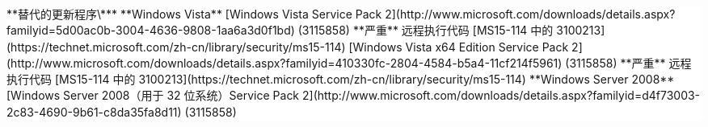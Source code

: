 </td>
<td style="border:1px solid black;">
**替代的更新程序\***

</td>
</tr>
<tr>
<td style="border:1px solid black;" colspan="3">
**Windows Vista**

</td>
</tr>
<tr>
<td style="border:1px solid black;">
[Windows Vista Service Pack 2](http://www.microsoft.com/downloads/details.aspx?familyid=5d00ac0b-3004-4636-9808-1aa6a3d0f1bd)  
(3115858)

</td>
<td style="border:1px solid black;">
**严重**  
远程执行代码

</td>
<td style="border:1px solid black;">
[MS15-114 中的 3100213](https://technet.microsoft.com/zh-cn/library/security/ms15-114)

</td>
</tr>
<tr>
<td style="border:1px solid black;">
[Windows Vista x64 Edition Service Pack 2](http://www.microsoft.com/downloads/details.aspx?familyid=410330fc-2804-4584-b5a4-11cf214f5961)  
(3115858)

</td>
<td style="border:1px solid black;">
**严重**  
远程执行代码

</td>
<td style="border:1px solid black;">
[MS15-114 中的 3100213](https://technet.microsoft.com/zh-cn/library/security/ms15-114)

</td>
</tr>
<tr>
<td style="border:1px solid black;" colspan="3">
**Windows Server 2008**

</td>
</tr>
<tr>
<td style="border:1px solid black;">
[Windows Server 2008（用于 32 位系统）Service Pack 2](http://www.microsoft.com/downloads/details.aspx?familyid=d4f73003-2c83-4690-9b61-c8da35fa8d11)  
(3115858)
